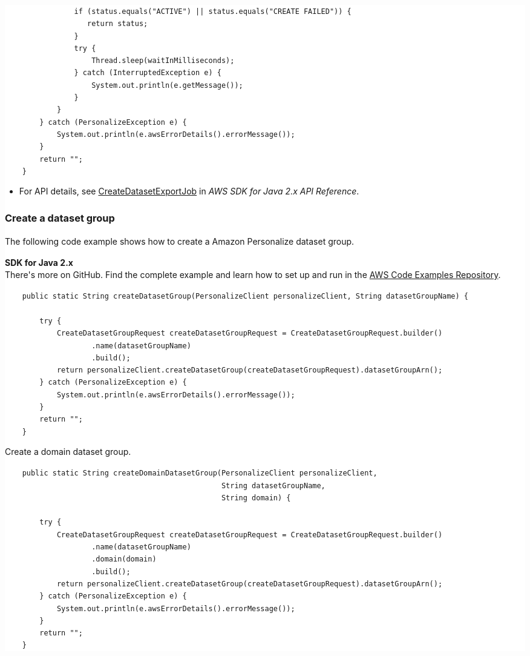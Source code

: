 ```
                if (status.equals("ACTIVE") || status.equals("CREATE FAILED")) {
                   return status;
                }
                try {
                    Thread.sleep(waitInMilliseconds);
                } catch (InterruptedException e) {
                    System.out.println(e.getMessage());
                }
            }
        } catch (PersonalizeException e) {
            System.out.println(e.awsErrorDetails().errorMessage());
        }
        return "";
    }
```
+  For API details, see [CreateDatasetExportJob](https://docs.aws.amazon.com/goto/SdkForJavaV2/personalize-2018-05-22/CreateDatasetExportJob) in *AWS SDK for Java 2\.x API Reference*\. 

### Create a dataset group<a name="personalize_createDatasetGroup_java_topic"></a>

The following code example shows how to create a Amazon Personalize dataset group\.

**SDK for Java 2\.x**  
 There's more on GitHub\. Find the complete example and learn how to set up and run in the [AWS Code Examples Repository](https://github.com/awsdocs/aws-doc-sdk-examples/tree/main/javav2/example_code/personalize#readme)\. 
  

```
    public static String createDatasetGroup(PersonalizeClient personalizeClient, String datasetGroupName) {

        try {
            CreateDatasetGroupRequest createDatasetGroupRequest = CreateDatasetGroupRequest.builder()
                    .name(datasetGroupName)
                    .build();
            return personalizeClient.createDatasetGroup(createDatasetGroupRequest).datasetGroupArn();
        } catch (PersonalizeException e) {
            System.out.println(e.awsErrorDetails().errorMessage());
        }
        return "";
    }
```
Create a domain dataset group\.  

```
    public static String createDomainDatasetGroup(PersonalizeClient personalizeClient,
                                                  String datasetGroupName,
                                                  String domain) {

        try {
            CreateDatasetGroupRequest createDatasetGroupRequest = CreateDatasetGroupRequest.builder()
                    .name(datasetGroupName)
                    .domain(domain)
                    .build();
            return personalizeClient.createDatasetGroup(createDatasetGroupRequest).datasetGroupArn();
        } catch (PersonalizeException e) {
            System.out.println(e.awsErrorDetails().errorMessage());
        }
        return "";
    }
```